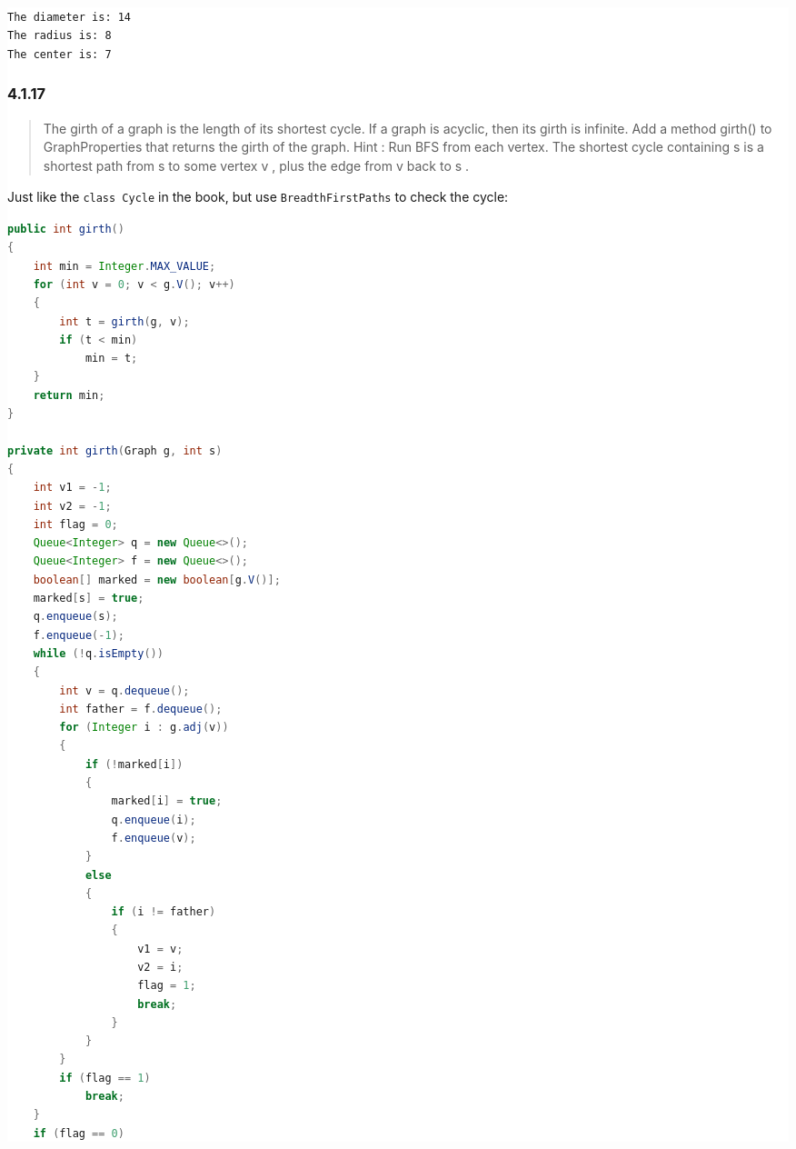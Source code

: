 ```
The diameter is: 14
The radius is: 8
The center is: 7
```

### 4.1.17
> The girth of a graph is the length of its shortest cycle. If a graph is acyclic, then its girth is infinite. Add a method girth() to GraphProperties that returns the girth of the graph. Hint : Run BFS from each vertex. The shortest cycle containing s is a shortest path from s to some vertex v , plus the edge from v back to s .

Just like the `class Cycle` in the book, but use `BreadthFirstPaths` to check the cycle:
```java
public int girth()
{
	int min = Integer.MAX_VALUE;
	for (int v = 0; v < g.V(); v++)
	{
		int t = girth(g, v);
		if (t < min)
			min = t;
	}
	return min;
}

private int girth(Graph g, int s)
{
	int v1 = -1;
	int v2 = -1;
	int flag = 0;
	Queue<Integer> q = new Queue<>();
	Queue<Integer> f = new Queue<>();
	boolean[] marked = new boolean[g.V()];
	marked[s] = true;
	q.enqueue(s);
	f.enqueue(-1);
	while (!q.isEmpty())
	{
		int v = q.dequeue();
		int father = f.dequeue();
		for (Integer i : g.adj(v))
		{
			if (!marked[i])
			{
				marked[i] = true;
				q.enqueue(i);
				f.enqueue(v);
			}
			else
			{
				if (i != father)
				{
					v1 = v;
					v2 = i;
					flag = 1;
					break;
				}
			}
		}
		if (flag == 1)
			break;
	}
	if (flag == 0)
```